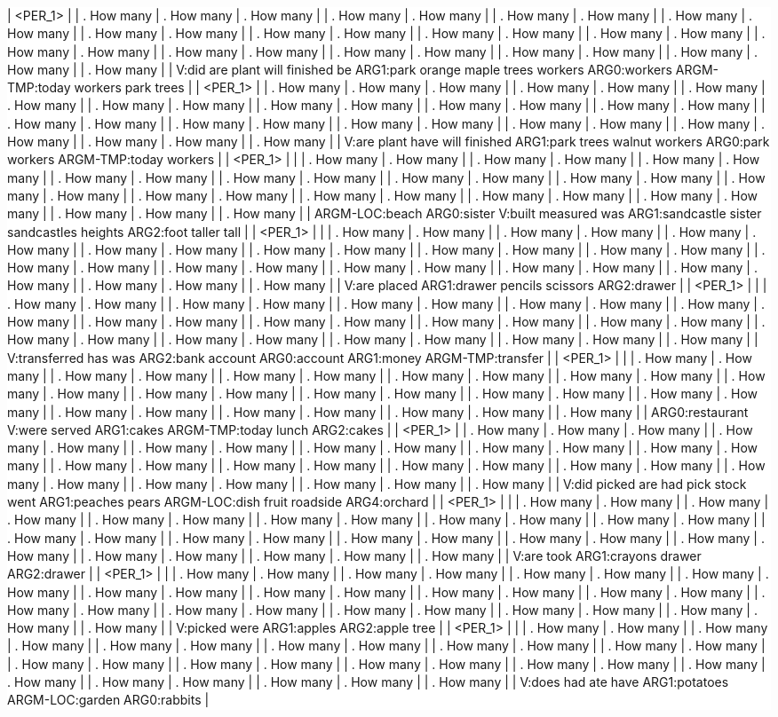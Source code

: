 | <PER_1> | <num> | . How many | . How many | . How many | <num> | . How many | . How many | <num> | . How many | . How many | <num> | . How many | . How many | <num> | . How many | . How many | <num> | . How many | . How many | <num> | . How many | . How many | <num> | . How many | . How many | <num> | . How many | . How many | <num> | . How many | . How many | <num> | . How many | . How many | <num> | . How many | . How many | <num> | . How many | . How many | <num> | . How many | <eos> | V:did are plant will finished be  ARG1:park orange maple trees workers  ARG0:workers  ARGM-TMP:today workers park trees   |
| <PER_1> | <num> | . How many | . How many | . How many | <num> | . How many | . How many | <num> | . How many | . How many | <num> | . How many | . How many | <num> | . How many | . How many | <num> | . How many | . How many | <num> | . How many | . How many | <num> | . How many | . How many | <num> | . How many | . How many | <num> | . How many | . How many | <num> | . How many | . How many | <num> | . How many | . How many | <num> | . How many | . How many | <num> | . How many | <eos> | V:are plant have will finished  ARG1:park trees walnut workers  ARG0:park workers  ARGM-TMP:today workers   |
| <PER_1> | <num> | <num> | . How many | . How many | <num> | . How many | . How many | <num> | . How many | . How many | <num> | . How many | . How many | <num> | . How many | . How many | <num> | . How many | . How many | <num> | . How many | . How many | <num> | . How many | . How many | <num> | . How many | . How many | <num> | . How many | . How many | <num> | . How many | . How many | <num> | . How many | . How many | <num> | . How many | . How many | <num> | . How many | <eos> | ARGM-LOC:beach  ARG0:sister  V:built measured was  ARG1:sandcastle sister sandcastles heights  ARG2:foot taller tall   |
| <PER_1> | <num> | <num> | . How many | . How many | <num> | . How many | . How many | <num> | . How many | . How many | <num> | . How many | . How many | <num> | . How many | . How many | <num> | . How many | . How many | <num> | . How many | . How many | <num> | . How many | . How many | <num> | . How many | . How many | <num> | . How many | . How many | <num> | . How many | . How many | <num> | . How many | . How many | <num> | . How many | . How many | <num> | . How many | <eos> | V:are placed  ARG1:drawer pencils scissors  ARG2:drawer   |
| <PER_1> | <num> | <num> | . How many | . How many | <num> | . How many | . How many | <num> | . How many | . How many | <num> | . How many | . How many | <num> | . How many | . How many | <num> | . How many | . How many | <num> | . How many | . How many | <num> | . How many | . How many | <num> | . How many | . How many | <num> | . How many | . How many | <num> | . How many | . How many | <num> | . How many | . How many | <num> | . How many | . How many | <num> | . How many | <eos> | V:transferred has was  ARG2:bank account  ARG0:account  ARG1:money  ARGM-TMP:transfer   |
| <PER_1> | <num> | <num> | . How many | . How many | <num> | . How many | . How many | <num> | . How many | . How many | <num> | . How many | . How many | <num> | . How many | . How many | <num> | . How many | . How many | <num> | . How many | . How many | <num> | . How many | . How many | <num> | . How many | . How many | <num> | . How many | . How many | <num> | . How many | . How many | <num> | . How many | . How many | <num> | . How many | . How many | <num> | . How many | <eos> | ARG0:restaurant  V:were served  ARG1:cakes  ARGM-TMP:today lunch  ARG2:cakes   |
| <PER_1> | <num> | . How many | . How many | . How many | <num> | . How many | . How many | <num> | . How many | . How many | <num> | . How many | . How many | <num> | . How many | . How many | <num> | . How many | . How many | <num> | . How many | . How many | <num> | . How many | . How many | <num> | . How many | . How many | <num> | . How many | . How many | <num> | . How many | . How many | <num> | . How many | . How many | <num> | . How many | . How many | <num> | . How many | <eos> | V:did picked are had pick stock went  ARG1:peaches pears  ARGM-LOC:dish fruit roadside  ARG4:orchard   |
| <PER_1> | <num> | <num> | . How many | . How many | <num> | . How many | . How many | <num> | . How many | . How many | <num> | . How many | . How many | <num> | . How many | . How many | <num> | . How many | . How many | <num> | . How many | . How many | <num> | . How many | . How many | <num> | . How many | . How many | <num> | . How many | . How many | <num> | . How many | . How many | <num> | . How many | . How many | <num> | . How many | . How many | <num> | . How many | <eos> | V:are took  ARG1:crayons drawer  ARG2:drawer   |
| <PER_1> | <num> | <num> | . How many | . How many | <num> | . How many | . How many | <num> | . How many | . How many | <num> | . How many | . How many | <num> | . How many | . How many | <num> | . How many | . How many | <num> | . How many | . How many | <num> | . How many | . How many | <num> | . How many | . How many | <num> | . How many | . How many | <num> | . How many | . How many | <num> | . How many | . How many | <num> | . How many | . How many | <num> | . How many | <eos> | V:picked were  ARG1:apples  ARG2:apple tree   |
| <PER_1> | <num> | <num> | . How many | . How many | <num> | . How many | . How many | <num> | . How many | . How many | <num> | . How many | . How many | <num> | . How many | . How many | <num> | . How many | . How many | <num> | . How many | . How many | <num> | . How many | . How many | <num> | . How many | . How many | <num> | . How many | . How many | <num> | . How many | . How many | <num> | . How many | . How many | <num> | . How many | . How many | <num> | . How many | <eos> | V:does had ate have  ARG1:potatoes  ARGM-LOC:garden  ARG0:rabbits   |